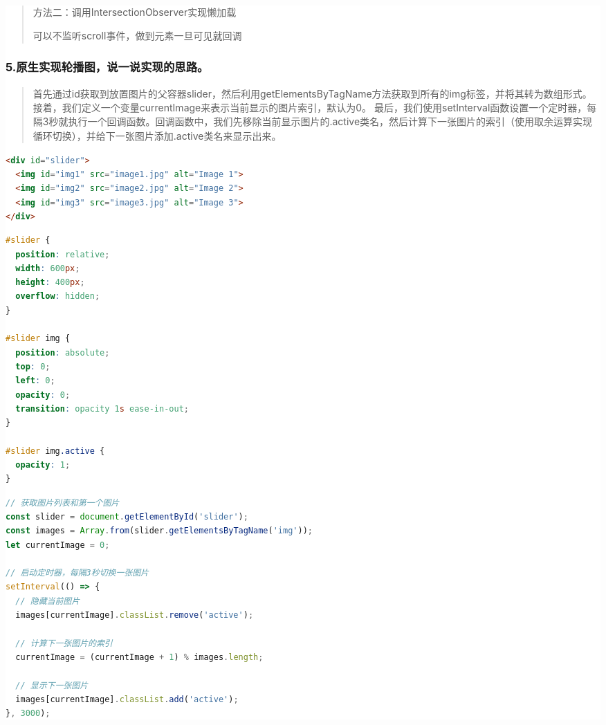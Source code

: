 > 方法二：调用IntersectionObserver实现懒加载
>
> 可以不监听scroll事件，做到元素一旦可见就回调



### 5.原生实现轮播图，说一说实现的思路。

> 首先通过id获取到放置图片的父容器slider，然后利用getElementsByTagName方法获取到所有的img标签，并将其转为数组形式。 接着，我们定义一个变量currentImage来表示当前显示的图片索引，默认为0。 最后，我们使用setInterval函数设置一个定时器，每隔3秒就执行一个回调函数。回调函数中，我们先移除当前显示图片的.active类名，然后计算下一张图片的索引（使用取余运算实现循环切换），并给下一张图片添加.active类名来显示出来。

```html
<div id="slider">
  <img id="img1" src="image1.jpg" alt="Image 1">
  <img id="img2" src="image2.jpg" alt="Image 2">
  <img id="img3" src="image3.jpg" alt="Image 3">
</div>

```

```css
#slider {
  position: relative;
  width: 600px;
  height: 400px;
  overflow: hidden;
}

#slider img {
  position: absolute;
  top: 0;
  left: 0;
  opacity: 0;
  transition: opacity 1s ease-in-out;
}

#slider img.active {
  opacity: 1;
}

```

```js
// 获取图片列表和第一个图片
const slider = document.getElementById('slider');
const images = Array.from(slider.getElementsByTagName('img'));
let currentImage = 0;

// 启动定时器，每隔3秒切换一张图片
setInterval(() => {
  // 隐藏当前图片
  images[currentImage].classList.remove('active');

  // 计算下一张图片的索引
  currentImage = (currentImage + 1) % images.length;

  // 显示下一张图片
  images[currentImage].classList.add('active');
}, 3000);

```
